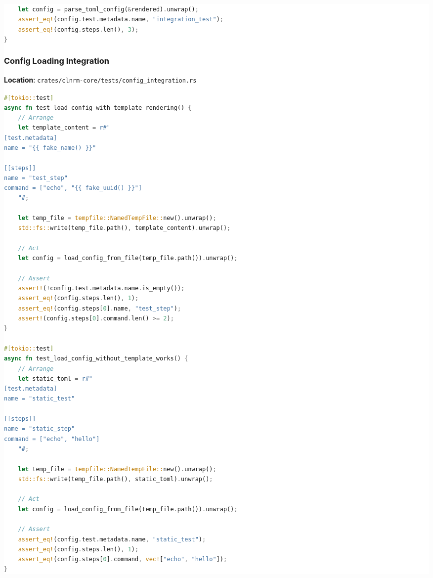 ```rust
    let config = parse_toml_config(&rendered).unwrap();
    assert_eq!(config.test.metadata.name, "integration_test");
    assert_eq!(config.steps.len(), 3);
}
```

### Config Loading Integration

**Location**: `crates/clnrm-core/tests/config_integration.rs`

```rust
#[tokio::test]
async fn test_load_config_with_template_rendering() {
    // Arrange
    let template_content = r#"
[test.metadata]
name = "{{ fake_name() }}"

[[steps]]
name = "test_step"
command = ["echo", "{{ fake_uuid() }}"]
    "#;

    let temp_file = tempfile::NamedTempFile::new().unwrap();
    std::fs::write(temp_file.path(), template_content).unwrap();

    // Act
    let config = load_config_from_file(temp_file.path()).unwrap();

    // Assert
    assert!(!config.test.metadata.name.is_empty());
    assert_eq!(config.steps.len(), 1);
    assert_eq!(config.steps[0].name, "test_step");
    assert!(config.steps[0].command.len() >= 2);
}

#[tokio::test]
async fn test_load_config_without_template_works() {
    // Arrange
    let static_toml = r#"
[test.metadata]
name = "static_test"

[[steps]]
name = "static_step"
command = ["echo", "hello"]
    "#;

    let temp_file = tempfile::NamedTempFile::new().unwrap();
    std::fs::write(temp_file.path(), static_toml).unwrap();

    // Act
    let config = load_config_from_file(temp_file.path()).unwrap();

    // Assert
    assert_eq!(config.test.metadata.name, "static_test");
    assert_eq!(config.steps.len(), 1);
    assert_eq!(config.steps[0].command, vec!["echo", "hello"]);
}
```
